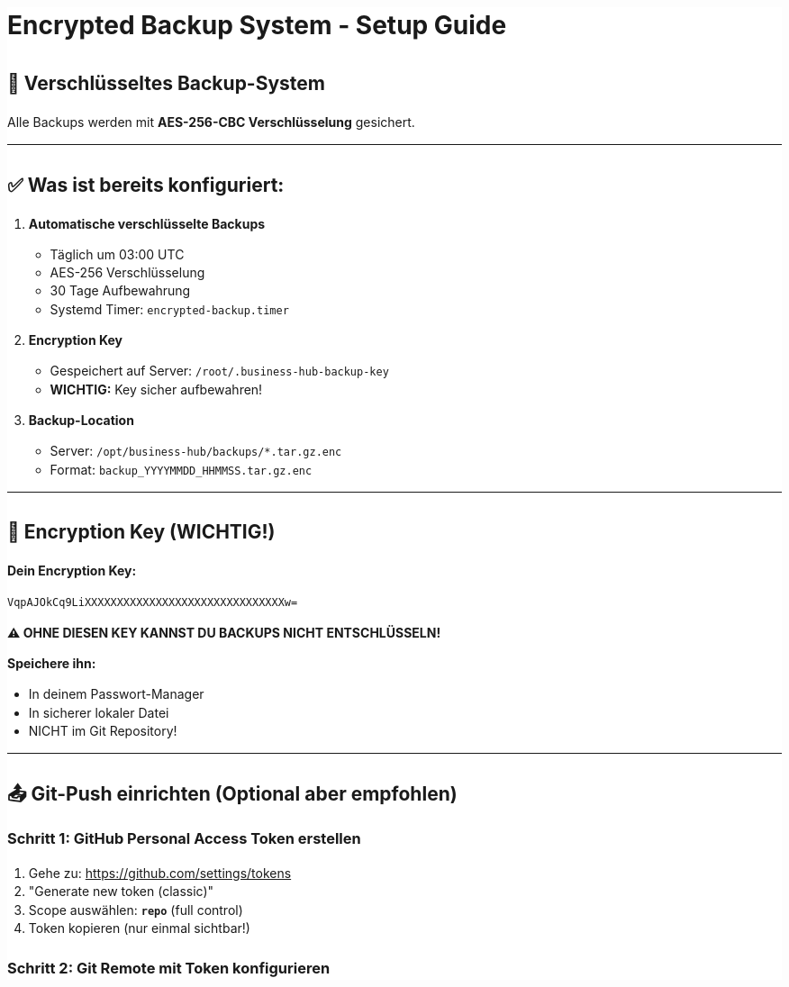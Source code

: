 # Encrypted Backup System - Setup Guide

## 🔐 Verschlüsseltes Backup-System

Alle Backups werden mit **AES-256-CBC Verschlüsselung** gesichert.

---

## ✅ Was ist bereits konfiguriert:

1. **Automatische verschlüsselte Backups**
   - Täglich um 03:00 UTC
   - AES-256 Verschlüsselung
   - 30 Tage Aufbewahrung
   - Systemd Timer: `encrypted-backup.timer`

2. **Encryption Key**
   - Gespeichert auf Server: `/root/.business-hub-backup-key`
   - **WICHTIG:** Key sicher aufbewahren!

3. **Backup-Location**
   - Server: `/opt/business-hub/backups/*.tar.gz.enc`
   - Format: `backup_YYYYMMDD_HHMMSS.tar.gz.enc`

---

## 🔑 Encryption Key (WICHTIG!)

**Dein Encryption Key:**
```
VqpAJOkCq9LiXXXXXXXXXXXXXXXXXXXXXXXXXXXXXXXw=
```

**⚠️ OHNE DIESEN KEY KANNST DU BACKUPS NICHT ENTSCHLÜSSELN!**

**Speichere ihn:**
- In deinem Passwort-Manager
- In sicherer lokaler Datei
- NICHT im Git Repository!

---

## 📤 Git-Push einrichten (Optional aber empfohlen)

### Schritt 1: GitHub Personal Access Token erstellen

1. Gehe zu: https://github.com/settings/tokens
2. "Generate new token (classic)"
3. Scope auswählen: **`repo`** (full control)
4. Token kopieren (nur einmal sichtbar!)

### Schritt 2: Git Remote mit Token konfigurieren
